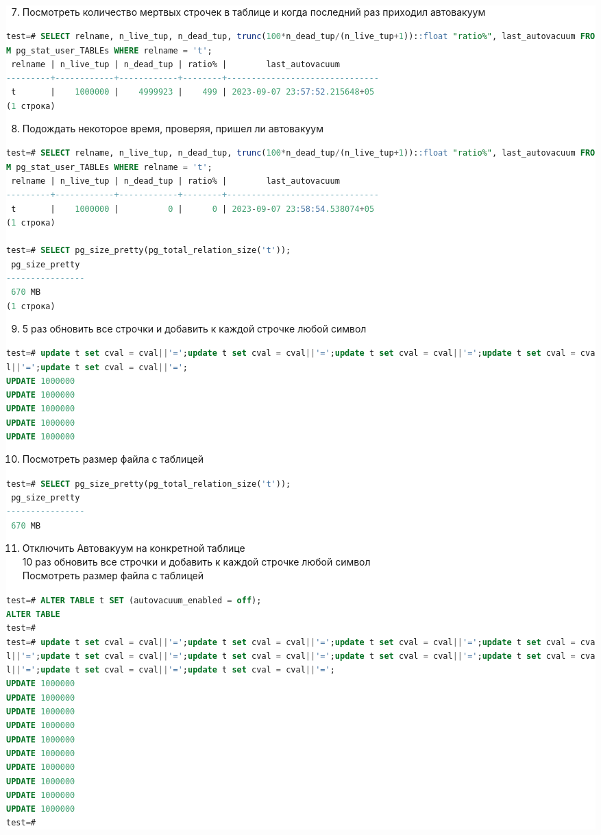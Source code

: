 ```sql
```
7. Посмотреть количество мертвых строчек в таблице и когда последний раз приходил автовакуум
```sql
test=# SELECT relname, n_live_tup, n_dead_tup, trunc(100*n_dead_tup/(n_live_tup+1))::float "ratio%", last_autovacuum FROM pg_stat_user_TABLEs WHERE relname = 't';
 relname | n_live_tup | n_dead_tup | ratio% |        last_autovacuum        
---------+------------+------------+--------+-------------------------------
 t       |    1000000 |    4999923 |    499 | 2023-09-07 23:57:52.215648+05
(1 строка)
```
8. Подождать некоторое время, проверяя, пришел ли автовакуум
```sql
test=# SELECT relname, n_live_tup, n_dead_tup, trunc(100*n_dead_tup/(n_live_tup+1))::float "ratio%", last_autovacuum FROM pg_stat_user_TABLEs WHERE relname = 't';
 relname | n_live_tup | n_dead_tup | ratio% |        last_autovacuum        
---------+------------+------------+--------+-------------------------------
 t       |    1000000 |          0 |      0 | 2023-09-07 23:58:54.538074+05
(1 строка)

test=# SELECT pg_size_pretty(pg_total_relation_size('t'));
 pg_size_pretty 
----------------
 670 MB
(1 строка)
```

9. 5 раз обновить все строчки и добавить к каждой строчке любой символ
```sql
test=# update t set cval = cval||'=';update t set cval = cval||'=';update t set cval = cval||'=';update t set cval = cval||'=';update t set cval = cval||'=';
UPDATE 1000000
UPDATE 1000000
UPDATE 1000000
UPDATE 1000000
UPDATE 1000000
```
10. Посмотреть размер файла с таблицей
```sql
test=# SELECT pg_size_pretty(pg_total_relation_size('t'));
 pg_size_pretty 
----------------
 670 MB
```

11. Отключить Автовакуум на конкретной таблице\
10 раз обновить все строчки и добавить к каждой строчке любой символ\
Посмотреть размер файла с таблицей
```sql
test=# ALTER TABLE t SET (autovacuum_enabled = off);
ALTER TABLE
test=#
test=# update t set cval = cval||'=';update t set cval = cval||'=';update t set cval = cval||'=';update t set cval = cval||'=';update t set cval = cval||'=';update t set cval = cval||'=';update t set cval = cval||'=';update t set cval = cval||'=';update t set cval = cval||'=';update t set cval = cval||'=';
UPDATE 1000000
UPDATE 1000000
UPDATE 1000000
UPDATE 1000000
UPDATE 1000000
UPDATE 1000000
UPDATE 1000000
UPDATE 1000000
UPDATE 1000000
UPDATE 1000000
test=#
```